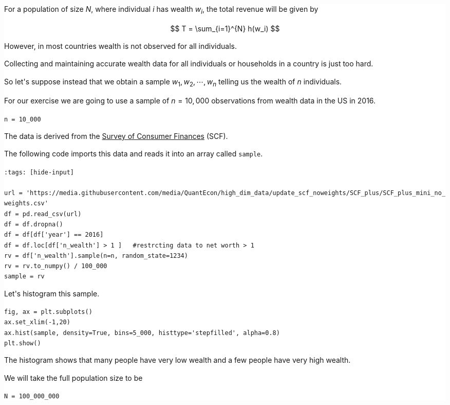 For a population of size $N$, where individual $i$ has wealth $w_i$, the total revenue will be given by

$$
    T = \sum_{i=1}^{N} h(w_i)
$$

However, in most countries wealth is not observed for all individuals.

Collecting and maintaining accurate wealth data for all individuals or households in a country
is just too hard.

So let's suppose instead that we obtain a sample $w_1, w_2, \cdots, w_n$ telling us the wealth of $n$ individuals.

For our exercise we are going to use a sample of $n = 10,000$ observations from wealth data in the US in 2016.

```{code-cell} ipython3
n = 10_000
```

The data is derived from the
[Survey of Consumer Finances](https://en.wikipedia.org/wiki/Survey_of_Consumer_Finances) (SCF).


The following code imports this data  and reads it into an array called `sample`.

```{code-cell} ipython3
:tags: [hide-input]

url = 'https://media.githubusercontent.com/media/QuantEcon/high_dim_data/update_scf_noweights/SCF_plus/SCF_plus_mini_no_weights.csv'
df = pd.read_csv(url)
df = df.dropna()
df = df[df['year'] == 2016]
df = df.loc[df['n_wealth'] > 1 ]   #restrcting data to net worth > 1
rv = df['n_wealth'].sample(n=n, random_state=1234)
rv = rv.to_numpy() / 100_000
sample = rv
```

Let's histogram this sample.

```{code-cell} ipython3
fig, ax = plt.subplots()
ax.set_xlim(-1,20)
ax.hist(sample, density=True, bins=5_000, histtype='stepfilled', alpha=0.8)
plt.show()
```

The histogram shows that many people have very low wealth and a few people have
very high wealth.


We will take the full population size to be

```{code-cell} ipython3
N = 100_000_000
```
